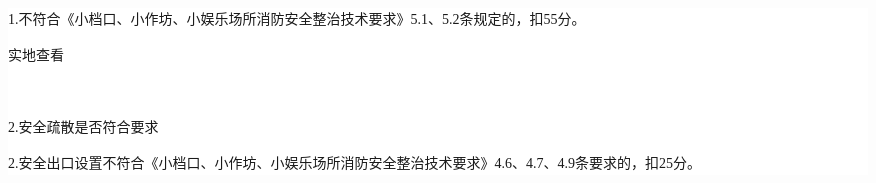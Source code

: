   <td width=435 style='width:326.05pt;border-top:none;border-left:none;
  border-bottom:solid windowtext 1.0pt;border-right:solid windowtext 1.0pt;
  mso-border-top-alt:solid windowtext .5pt;mso-border-left-alt:solid windowtext .5pt;
  mso-border-alt:solid windowtext .5pt;padding:0cm 5.4pt 0cm 5.4pt;height:29.25pt'>
  <p class=MsoNormal style='line-height:16.0pt;mso-line-height-rule:exactly'><span
  style='font-family:"Times New Roman",serif'>1.</span><span lang=ZH-CN
  style='font-family:宋体;mso-ascii-font-family:"Times New Roman";mso-hansi-font-family:
  "Times New Roman"'>不符合《小档口、小作坊、小娱乐场所消防安全整治技术要求》</span><span style='font-family:
  "Times New Roman",serif'>5.1</span><span lang=ZH-CN style='font-family:宋体;
  mso-ascii-font-family:"Times New Roman";mso-hansi-font-family:"Times New Roman"'>、</span><span
  style='font-family:"Times New Roman",serif'>5.2</span><span lang=ZH-CN
  style='font-family:宋体;mso-ascii-font-family:"Times New Roman";mso-hansi-font-family:
  "Times New Roman"'>条规定的，扣</span><span style='font-family:"Times New Roman",serif'>55</span><span
  lang=ZH-CN style='font-family:宋体;mso-ascii-font-family:"Times New Roman";
  mso-hansi-font-family:"Times New Roman"'>分。</span><span style='font-family:
  "Times New Roman",serif'><o:p></o:p></span></p>
  </td>
  <td width=109 style='width:81.75pt;border-top:none;border-left:none;
  border-bottom:solid windowtext 1.0pt;border-right:solid windowtext 1.0pt;
  mso-border-top-alt:solid windowtext .5pt;mso-border-left-alt:solid windowtext .5pt;
  mso-border-alt:solid windowtext .5pt;padding:0cm 5.4pt 0cm 5.4pt;height:29.25pt'>
  <p class=MsoNormal align=left style='text-align:left;line-height:16.0pt;
  mso-line-height-rule:exactly'><span lang=ZH-CN style='font-family:宋体;
  mso-ascii-font-family:"Times New Roman";mso-hansi-font-family:"Times New Roman"'>实地查看</span><span
  style='font-family:"Times New Roman",serif'><o:p></o:p></span></p>
  </td>
  <td width=94 style='width:70.5pt;border-top:none;border-left:none;border-bottom:
  solid windowtext 1.0pt;border-right:solid windowtext 1.0pt;mso-border-top-alt:
  solid windowtext .5pt;mso-border-left-alt:solid windowtext .5pt;mso-border-alt:
  solid windowtext .5pt;padding:0cm 5.4pt 0cm 5.4pt;height:29.25pt'>
  <p class=MsoNormal align=left style='text-align:left;line-height:16.0pt;
  mso-line-height-rule:exactly'><b style='mso-bidi-font-weight:normal'><o:p>&nbsp;</o:p></b></p>
  </td>
 </tr>
 <tr style='mso-yfti-irow:2;height:17.85pt'>
  <td width=190 rowspan=4 style='width:142.7pt;border-top:none;border-left:
  none;border-bottom:solid windowtext 1.0pt;border-right:solid windowtext 1.0pt;
  mso-border-top-alt:solid windowtext .5pt;mso-border-left-alt:solid windowtext .5pt;
  mso-border-alt:solid windowtext .5pt;padding:0cm 5.4pt 0cm 5.4pt;height:17.85pt'>
  <p class=MsoNormal align=left style='text-align:left;line-height:16.0pt;
  mso-line-height-rule:exactly'><span style='font-family:"Times New Roman",serif'>2.</span><span
  lang=ZH-CN style='font-family:宋体;mso-ascii-font-family:"Times New Roman";
  mso-hansi-font-family:"Times New Roman"'>安全疏散是否符合要求</span><span
  style='font-family:"Times New Roman",serif'><o:p></o:p></span></p>
  </td>
  <td width=435 style='width:326.05pt;border-top:none;border-left:none;
  border-bottom:solid windowtext 1.0pt;border-right:solid windowtext 1.0pt;
  mso-border-top-alt:solid windowtext .5pt;mso-border-left-alt:solid windowtext .5pt;
  mso-border-alt:solid windowtext .5pt;padding:0cm 5.4pt 0cm 5.4pt;height:17.85pt'>
  <p class=MsoNormal style='line-height:16.0pt;mso-line-height-rule:exactly'><span
  style='font-family:"Times New Roman",serif'>2.</span><span lang=ZH-CN
  style='font-family:宋体;mso-ascii-font-family:"Times New Roman";mso-hansi-font-family:
  "Times New Roman"'>安全出口设置不符合《小档口、小作坊、小娱乐场所消防安全整治技术要求》</span><span
  style='font-family:"Times New Roman",serif'>4.6</span><span lang=ZH-CN
  style='font-family:宋体;mso-ascii-font-family:"Times New Roman";mso-hansi-font-family:
  "Times New Roman"'>、</span><span style='font-family:"Times New Roman",serif'>4.7</span><span
  lang=ZH-CN style='font-family:宋体;mso-ascii-font-family:"Times New Roman";
  mso-hansi-font-family:"Times New Roman"'>、</span><span style='font-family:
  "Times New Roman",serif'>4.9</span><span lang=ZH-CN style='font-family:宋体;
  mso-ascii-font-family:"Times New Roman";mso-hansi-font-family:"Times New Roman"'>条要求的，扣</span><span
  style='font-family:"Times New Roman",serif'>25</span><span lang=ZH-CN
  style='font-family:宋体;mso-ascii-font-family:"Times New Roman";mso-hansi-font-family:
  "Times New Roman"'>分。</span><span style='font-family:"Times New Roman",serif'><o:p></o:p></span></p>